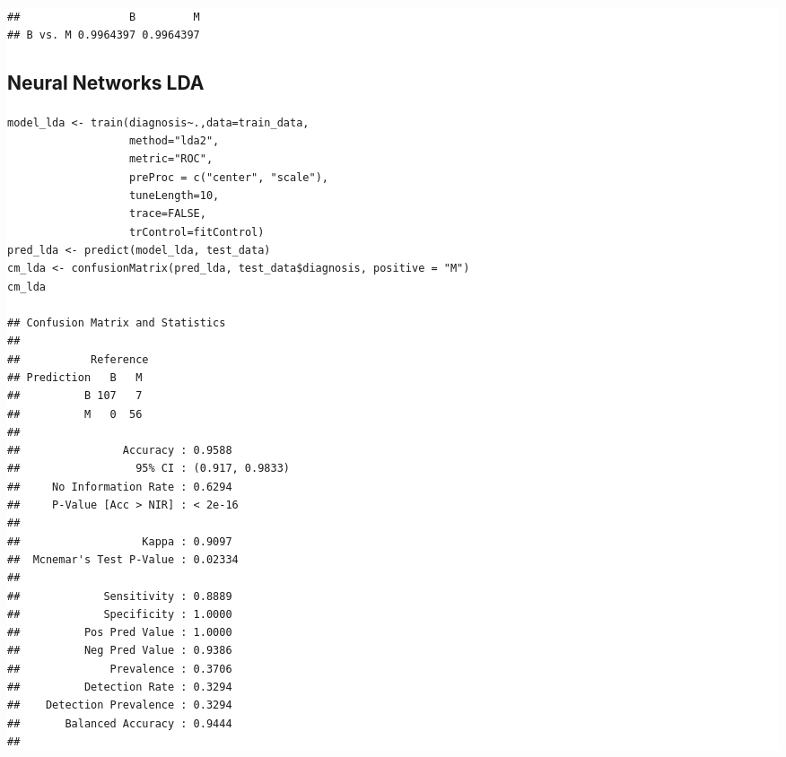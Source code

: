 
    ##                 B         M
    ## B vs. M 0.9964397 0.9964397

Neural Networks LDA
-------------------

    model_lda <- train(diagnosis~.,data=train_data,
                       method="lda2",
                       metric="ROC",
                       preProc = c("center", "scale"),
                       tuneLength=10,
                       trace=FALSE,
                       trControl=fitControl)
    pred_lda <- predict(model_lda, test_data)
    cm_lda <- confusionMatrix(pred_lda, test_data$diagnosis, positive = "M")
    cm_lda

    ## Confusion Matrix and Statistics
    ## 
    ##           Reference
    ## Prediction   B   M
    ##          B 107   7
    ##          M   0  56
    ##                                          
    ##                Accuracy : 0.9588         
    ##                  95% CI : (0.917, 0.9833)
    ##     No Information Rate : 0.6294         
    ##     P-Value [Acc > NIR] : < 2e-16        
    ##                                          
    ##                   Kappa : 0.9097         
    ##  Mcnemar's Test P-Value : 0.02334        
    ##                                          
    ##             Sensitivity : 0.8889         
    ##             Specificity : 1.0000         
    ##          Pos Pred Value : 1.0000         
    ##          Neg Pred Value : 0.9386         
    ##              Prevalence : 0.3706         
    ##          Detection Rate : 0.3294         
    ##    Detection Prevalence : 0.3294         
    ##       Balanced Accuracy : 0.9444         
    ##                                          